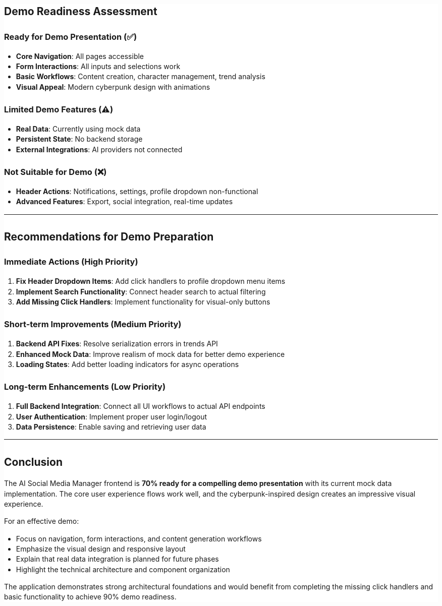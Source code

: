 
## Demo Readiness Assessment

### Ready for Demo Presentation (✅)
- **Core Navigation**: All pages accessible
- **Form Interactions**: All inputs and selections work
- **Basic Workflows**: Content creation, character management, trend analysis
- **Visual Appeal**: Modern cyberpunk design with animations

### Limited Demo Features (⚠️)
- **Real Data**: Currently using mock data
- **Persistent State**: No backend storage
- **External Integrations**: AI providers not connected

### Not Suitable for Demo (❌)
- **Header Actions**: Notifications, settings, profile dropdown non-functional
- **Advanced Features**: Export, social integration, real-time updates

---

## Recommendations for Demo Preparation

### Immediate Actions (High Priority)
1. **Fix Header Dropdown Items**: Add click handlers to profile dropdown menu items
2. **Implement Search Functionality**: Connect header search to actual filtering
3. **Add Missing Click Handlers**: Implement functionality for visual-only buttons

### Short-term Improvements (Medium Priority)
1. **Backend API Fixes**: Resolve serialization errors in trends API
2. **Enhanced Mock Data**: Improve realism of mock data for better demo experience
3. **Loading States**: Add better loading indicators for async operations

### Long-term Enhancements (Low Priority)
1. **Full Backend Integration**: Connect all UI workflows to actual API endpoints
2. **User Authentication**: Implement proper user login/logout
3. **Data Persistence**: Enable saving and retrieving user data

---

## Conclusion

The AI Social Media Manager frontend is **70% ready for a compelling demo presentation** with its current mock data implementation. The core user experience flows work well, and the cyberpunk-inspired design creates an impressive visual experience.

For an effective demo:
- Focus on navigation, form interactions, and content generation workflows
- Emphasize the visual design and responsive layout
- Explain that real data integration is planned for future phases
- Highlight the technical architecture and component organization

The application demonstrates strong architectural foundations and would benefit from completing the missing click handlers and basic functionality to achieve 90% demo readiness.